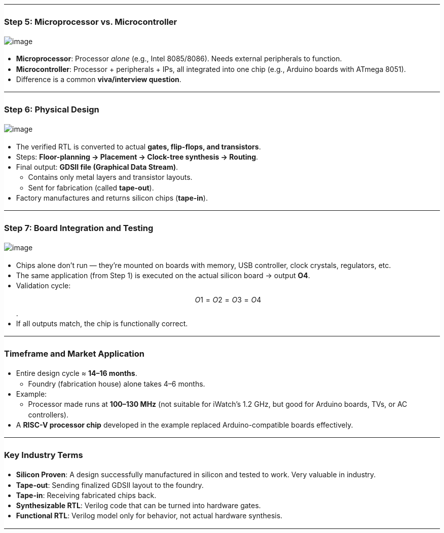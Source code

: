 ***

### Step 5: Microprocessor vs. Microcontroller

<img width="703" height="165" alt="image" src="https://github.com/user-attachments/assets/f163eb77-63e5-4a97-bf58-0fd024aed5c0" />


- **Microprocessor**: Processor *alone* (e.g., Intel 8085/8086). Needs external peripherals to function.
- **Microcontroller**: Processor + peripherals + IPs, all integrated into one chip (e.g., Arduino boards with ATmega 8051).
- Difference is a common **viva/interview question**.

***

### Step 6: Physical Design

<img width="871" height="100" alt="image" src="https://github.com/user-attachments/assets/1cd100cc-7392-4dcc-b95c-28fe3429d94a" />

- The verified RTL is converted to actual **gates, flip-flops, and transistors**.
- Steps: **Floor-planning → Placement → Clock-tree synthesis → Routing**.
- Final output: **GDSII file (Graphical Data Stream)**.
  - Contains only metal layers and transistor layouts.
  - Sent for fabrication (called **tape-out**).
- Factory manufactures and returns silicon chips (**tape-in**).

***

### Step 7: Board Integration and Testing

<img width="1661" height="914" alt="image" src="https://github.com/user-attachments/assets/fc57d960-1464-4873-967a-17a66b7221df" />

- Chips alone don’t run — they’re mounted on boards with memory, USB controller, clock crystals, regulators, etc.
- The same application (from Step 1) is executed on the actual silicon board → output **O4**.
- Validation cycle: $$ O1 = O2 = O3 = O4 $$.
- If all outputs match, the chip is functionally correct.

***

### Timeframe and Market Application
- Entire design cycle ≈ **14–16 months**.
  - Foundry (fabrication house) alone takes 4–6 months.
- Example:
  - Processor made runs at **100–130 MHz** (not suitable for iWatch’s 1.2 GHz, but good for Arduino boards, TVs, or AC controllers).
- A **RISC-V processor chip** developed in the example replaced Arduino-compatible boards effectively.

***

### Key Industry Terms
- **Silicon Proven**: A design successfully manufactured in silicon and tested to work. Very valuable in industry.
- **Tape-out**: Sending finalized GDSII layout to the foundry.
- **Tape-in**: Receiving fabricated chips back.
- **Synthesizable RTL**: Verilog code that can be turned into hardware gates.
- **Functional RTL**: Verilog model only for behavior, not actual hardware synthesis.

***
